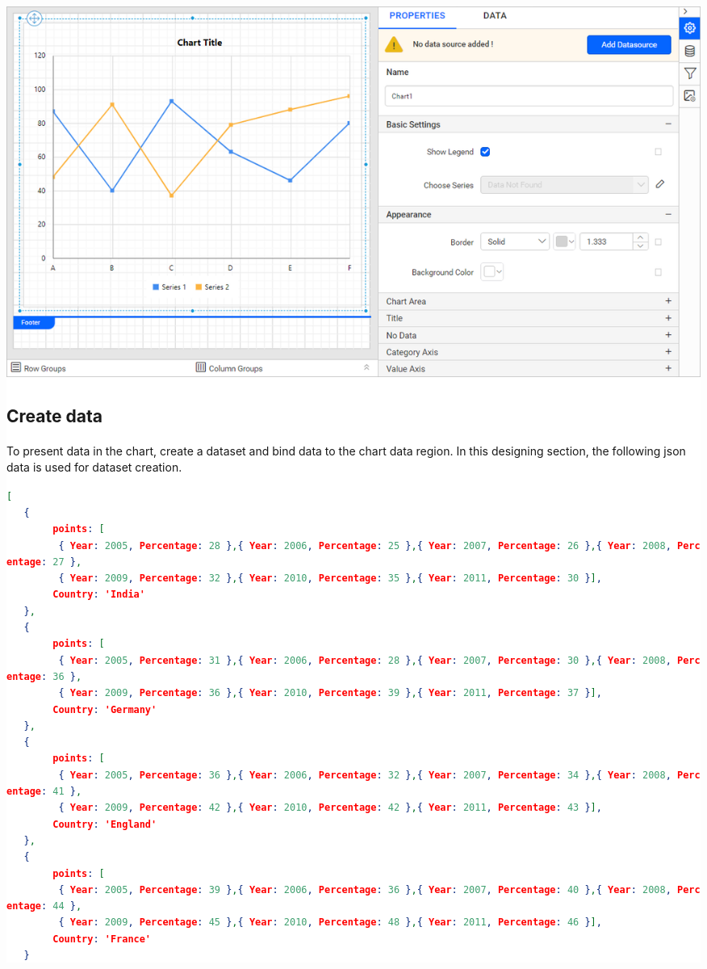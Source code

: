 ![Chart Types](/static/assets/on-premise/images/report-designer/report-items/chart/line-with-markers/initial-view-of-line-with-markers.png)

## Create data

To present data in the chart, create a dataset and bind data to the chart data region. In this designing section, the following json data is used for dataset creation.

```json
[
   {
        points: [
         { Year: 2005, Percentage: 28 },{ Year: 2006, Percentage: 25 },{ Year: 2007, Percentage: 26 },{ Year: 2008, Percentage: 27 },
         { Year: 2009, Percentage: 32 },{ Year: 2010, Percentage: 35 },{ Year: 2011, Percentage: 30 }],
        Country: 'India'
   },
   {
        points: [
         { Year: 2005, Percentage: 31 },{ Year: 2006, Percentage: 28 },{ Year: 2007, Percentage: 30 },{ Year: 2008, Percentage: 36 },
         { Year: 2009, Percentage: 36 },{ Year: 2010, Percentage: 39 },{ Year: 2011, Percentage: 37 }],
        Country: 'Germany'
   },
   {
        points: [
         { Year: 2005, Percentage: 36 },{ Year: 2006, Percentage: 32 },{ Year: 2007, Percentage: 34 },{ Year: 2008, Percentage: 41 },
         { Year: 2009, Percentage: 42 },{ Year: 2010, Percentage: 42 },{ Year: 2011, Percentage: 43 }],
        Country: 'England'
   },
   {
        points: [
         { Year: 2005, Percentage: 39 },{ Year: 2006, Percentage: 36 },{ Year: 2007, Percentage: 40 },{ Year: 2008, Percentage: 44 },
         { Year: 2009, Percentage: 45 },{ Year: 2010, Percentage: 48 },{ Year: 2011, Percentage: 46 }],
        Country: 'France'
   }
```